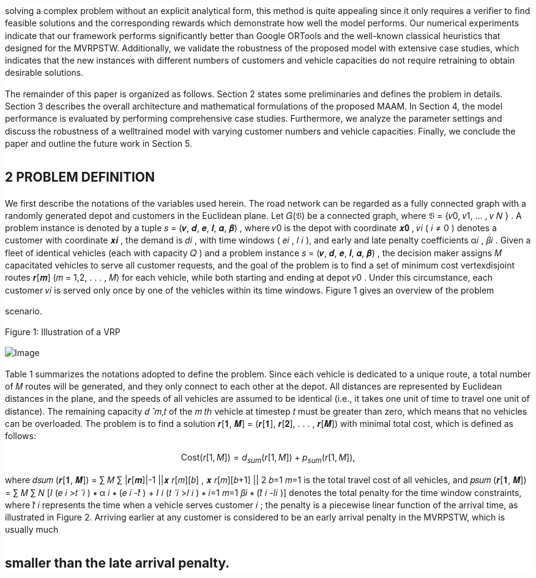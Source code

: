 solving a complex problem without an explicit analytical form, this method is quite appealing since it only requires a verifier to find feasible solutions and the corresponding rewards which demonstrate how well the model performs. Our numerical experiments indicate that our framework performs significantly better than Google ORTools  and  the  well-known  classical  heuristics  that  designed  for  the  MVRPSTW. Additionally,  we  validate  the  robustness  of  the  proposed  model  with  extensive  case studies, which indicates that the new instances with different numbers of customers and vehicle capacities do not require retraining to obtain desirable solutions.

The  remainder  of  this  paper  is  organized  as  follows.  Section  2  states  some preliminaries  and  defines  the  problem  in  details.  Section  3  describes  the  overall architecture and mathematical formulations of the proposed MAAM. In Section 4, the model performance is evaluated by performing comprehensive case studies. Furthermore, we analyze the parameter settings and discuss the robustness of a welltrained  model  with  varying  customer  numbers  and  vehicle  capacities.  Finally,  we conclude the paper and outline the future work in Section 5.

## 2 PROBLEM DEFINITION

We first describe the notations of the variables used herein. The road network can be regarded as a fully connected graph with a randomly generated depot and customers in the Euclidean plane. Let 𝐺(𝔙) be a connected graph, where 𝔙 = {𝑣0, 𝑣1, … , 𝑣 𝑁 } . A problem instance is  denoted  by  a  tuple 𝑠 = (𝒗, 𝒅, 𝒆, 𝒍, 𝜶, 𝜷) , where 𝑣0 is  the  depot with coordinate 𝒙𝟎 , 𝑣𝑖 ( 𝑖 ≠ 0 ) denotes a customer with coordinate 𝒙𝒊 , the demand is 𝑑𝑖 , with time windows ( 𝑒𝑖 , 𝑙 𝑖 ), and early and late penalty coefficients α𝑖 , 𝛽𝑖 . Given a fleet  of  identical  vehicles  (each  with  capacity 𝑄 ) and  a  problem  instance 𝑠 = (𝒗, 𝒅, 𝒆, 𝒍, 𝜶, 𝜷) , the  decision  maker  assigns 𝑀 capacitated  vehicles  to  serve  all customer requests, and the goal of the problem is to find a set of minimum cost vertexdisjoint  routes 𝒓[𝒎]  (𝑚 = 1,2, . . . , 𝑀) for  each  vehicle,  while  both  starting  and ending at depot 𝑣0 . Under this circumstance, each customer 𝑣𝑖 is served only once by one of the vehicles within its time windows. Figure 1 gives an overview of the problem

scenario.

Figure 1: Illustration of a VRP

![Image](image_000000_ddc7aeadec11dfface5dccf1d9d92d5593259735644a760094ee29d1ba08160c.png)

Table 1 summarizes the notations adopted to define the problem. Since each vehicle is dedicated to a unique route, a total number of 𝑀 routes will be generated, and they only  connect  to  each  other  at  the  depot. All  distances  are  represented  by  Euclidean distances in the plane, and the speeds of all vehicles are assumed to be identical (i.e., it takes one unit of time to travel one unit of distance). The remaining capacity 𝑑 ̂ 𝑚,𝑡 of the 𝑚 𝑡ℎ vehicle at timestep 𝑡 must be greater than zero, which means that no vehicles can be overloaded. The problem is to find a solution 𝒓[𝟏, 𝑴] = (𝒓[𝟏], 𝒓[𝟐], . . . , 𝒓[𝑴]) with minimal total cost, which is defined as follows:

$$\text{Cost} ( r [ 1, M ] ) = d _ { s u m } ( r [ 1, M ] ) + p _ { s u m } ( r [ 1, M ] ),$$

where 𝑑𝑠𝑢𝑚 (𝒓[𝟏, 𝑴]) = ∑ 𝑀 ∑ |𝒓[𝒎]|-1 ||𝒙 𝑟[𝑚][𝑏] , 𝒙 𝑟[𝑚][𝑏+1] || 2 𝑏=1 𝑚=1 is the total travel cost of  all vehicles,  and 𝑝𝑠𝑢𝑚 (𝒓[𝟏, 𝑴]) = ∑ 𝑀 ∑ 𝑁 [𝐼 (𝑒 𝑖 &gt;𝑡 ̃ 𝑖 ) ∗ α 𝑖 ∗ (𝑒 𝑖 -𝑡̃ ) + 𝐼 𝑖 (𝑡 ̃ 𝑖 &gt;𝑙 𝑖 ) ∗ 𝑖=1 𝑚=1 𝛽𝑖 ∗ (𝑡̃ 𝑖 -𝑙𝑖 )] denotes  the  total  penalty  for  the  time  window  constraints,  where 𝑡̃ 𝑖 represents the time when a vehicle serves customer 𝑖 ; the penalty is a piecewise linear function of the arrival time, as illustrated in Figure 2. Arriving earlier at any customer is considered to be an early arrival penalty in the MVRPSTW, which is usually much

## smaller than the late arrival penalty.

